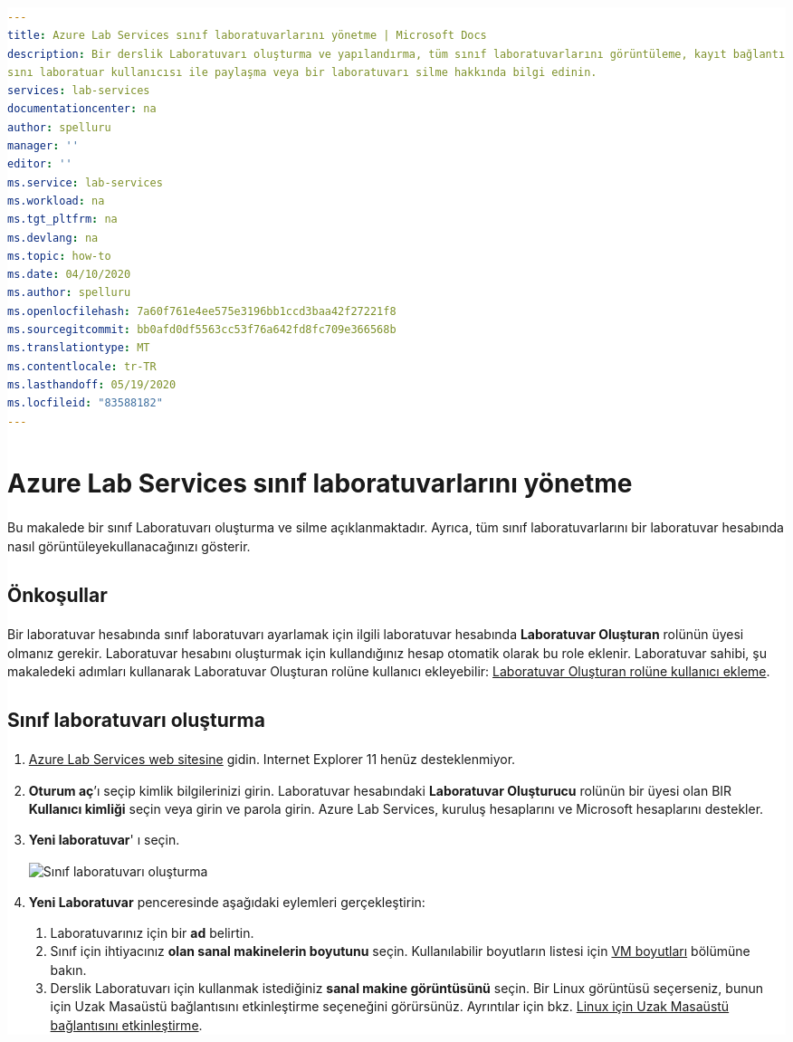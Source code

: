 ```yaml
---
title: Azure Lab Services sınıf laboratuvarlarını yönetme | Microsoft Docs
description: Bir derslik Laboratuvarı oluşturma ve yapılandırma, tüm sınıf laboratuvarlarını görüntüleme, kayıt bağlantısını laboratuar kullanıcısı ile paylaşma veya bir laboratuvarı silme hakkında bilgi edinin.
services: lab-services
documentationcenter: na
author: spelluru
manager: ''
editor: ''
ms.service: lab-services
ms.workload: na
ms.tgt_pltfrm: na
ms.devlang: na
ms.topic: how-to
ms.date: 04/10/2020
ms.author: spelluru
ms.openlocfilehash: 7a60f761e4ee575e3196bb1ccd3baa42f27221f8
ms.sourcegitcommit: bb0afd0df5563cc53f76a642fd8fc709e366568b
ms.translationtype: MT
ms.contentlocale: tr-TR
ms.lasthandoff: 05/19/2020
ms.locfileid: "83588182"
---
```

# <a name="manage-classroom-labs-in-azure-lab-services"></a>Azure Lab Services sınıf laboratuvarlarını yönetme 
Bu makalede bir sınıf Laboratuvarı oluşturma ve silme açıklanmaktadır. Ayrıca, tüm sınıf laboratuvarlarını bir laboratuvar hesabında nasıl görüntüleyekullanacağınızı gösterir. 

## <a name="prerequisites"></a>Önkoşullar
Bir laboratuvar hesabında sınıf laboratuvarı ayarlamak için ilgili laboratuvar hesabında **Laboratuvar Oluşturan** rolünün üyesi olmanız gerekir. Laboratuvar hesabını oluşturmak için kullandığınız hesap otomatik olarak bu role eklenir. Laboratuvar sahibi, şu makaledeki adımları kullanarak Laboratuvar Oluşturan rolüne kullanıcı ekleyebilir: [Laboratuvar Oluşturan rolüne kullanıcı ekleme](tutorial-setup-lab-account.md#add-a-user-to-the-lab-creator-role).

## <a name="create-a-classroom-lab"></a>Sınıf laboratuvarı oluşturma

1. [Azure Lab Services web sitesine](https://labs.azure.com) gidin. Internet Explorer 11 henüz desteklenmiyor. 
2. **Oturum aç**’ı seçip kimlik bilgilerinizi girin. Laboratuvar hesabındaki **Laboratuvar Oluşturucu** rolünün bir üyesi olan BIR **Kullanıcı kimliği** seçin veya girin ve parola girin. Azure Lab Services, kuruluş hesaplarını ve Microsoft hesaplarını destekler. 
3. **Yeni laboratuvar**' ı seçin. 
    
    ![Sınıf laboratuvarı oluşturma](../media/tutorial-setup-classroom-lab/new-lab-button.png)
3. **Yeni Laboratuvar** penceresinde aşağıdaki eylemleri gerçekleştirin: 
    1. Laboratuvarınız için bir **ad** belirtin. 
    2. Sınıf için ihtiyacınız **olan sanal makinelerin boyutunu** seçin. Kullanılabilir boyutların listesi için [VM boyutları](#vm-sizes) bölümüne bakın. 
    3. Derslik Laboratuvarı için kullanmak istediğiniz **sanal makine görüntüsünü** seçin. Bir Linux görüntüsü seçerseniz, bunun için Uzak Masaüstü bağlantısını etkinleştirme seçeneğini görürsünüz. Ayrıntılar için bkz. [Linux için Uzak Masaüstü bağlantısını etkinleştirme](how-to-enable-remote-desktop-linux.md).
